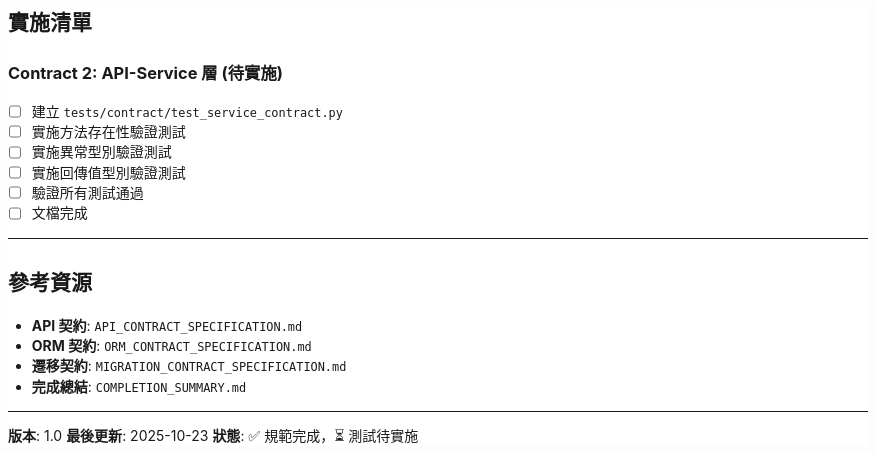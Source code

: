 
## 實施清單

### Contract 2: API-Service 層 (待實施)

- [ ] 建立 `tests/contract/test_service_contract.py`
- [ ] 實施方法存在性驗證測試
- [ ] 實施異常型別驗證測試
- [ ] 實施回傳值型別驗證測試
- [ ] 驗證所有測試通過
- [ ] 文檔完成

---

## 參考資源

- **API 契約**: `API_CONTRACT_SPECIFICATION.md`
- **ORM 契約**: `ORM_CONTRACT_SPECIFICATION.md`
- **遷移契約**: `MIGRATION_CONTRACT_SPECIFICATION.md`
- **完成總結**: `COMPLETION_SUMMARY.md`

---

**版本**: 1.0
**最後更新**: 2025-10-23
**狀態**: ✅ 規範完成，⏳ 測試待實施
